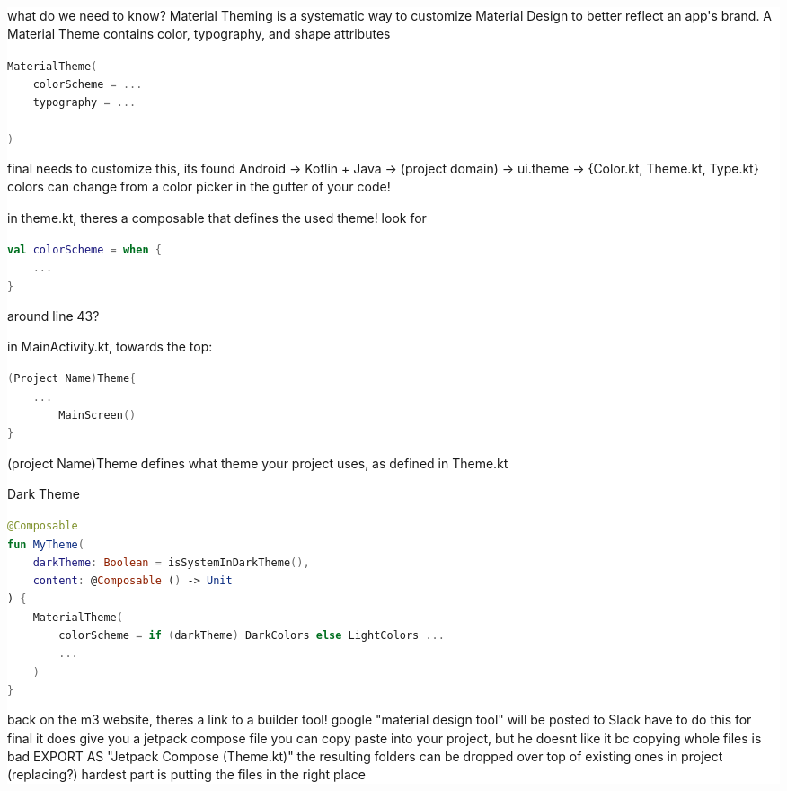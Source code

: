 what do we need to know?
	Material Theming is a systematic way to customize Material Design to better reflect an app's brand. A Material Theme contains color, typography, and shape attributes
``` kotlin
MaterialTheme(
	colorScheme = ...
	typography = ...
	
)
```

final needs to customize this, its found
	Android -> Kotlin + Java ->  (project domain) -> ui.theme -> {Color.kt, Theme.kt, Type.kt}
	colors can change from a color picker in the gutter of your code!

in theme.kt, theres a composable that defines the used theme! look for 
``` kotlin
val colorScheme = when {
	...
}
```
around line 43?

in MainActivity.kt, towards the top:
``` kotlin
(Project Name)Theme{
	...
		MainScreen()
}
```

(project Name)Theme defines what theme your project uses, as defined in Theme.kt

Dark Theme
``` kotlin
@Composable
fun MyTheme(
	darkTheme: Boolean = isSystemInDarkTheme(),
	content: @Composable () -> Unit
) {
	MaterialTheme(
		colorScheme = if (darkTheme) DarkColors else LightColors ...
		...
	)
}
```

back on the m3 website, theres a link to a builder tool!
	google "material design tool"
	will be posted to Slack
	have to do this for final
	it does give you a jetpack compose file you can copy paste into your project, but he doesnt like it bc copying whole files is bad
		EXPORT AS "Jetpack Compose (Theme.kt)"
		the resulting folders can be dropped over top of existing ones in project (replacing?)
		hardest part is putting the files in the right place
